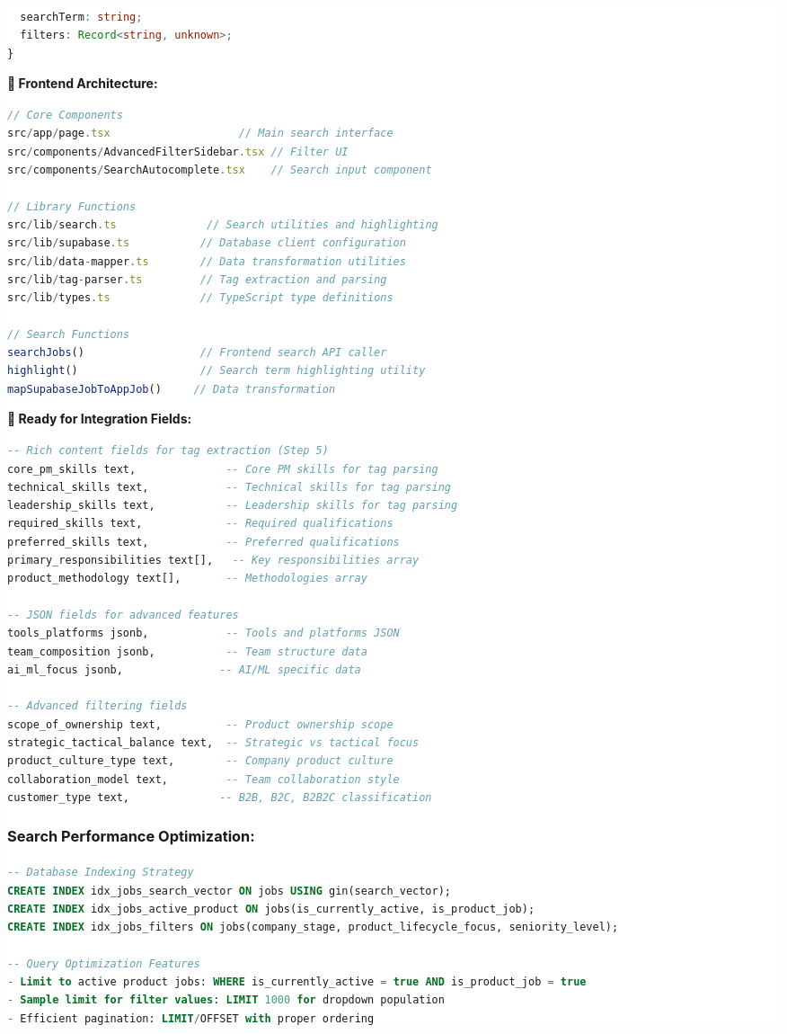 ```typescript
  searchTerm: string;
  filters: Record<string, unknown>;
}
```

**🎯 Frontend Architecture:**
```typescript
// Core Components
src/app/page.tsx                    // Main search interface
src/components/AdvancedFilterSidebar.tsx // Filter UI
src/components/SearchAutocomplete.tsx    // Search input component

// Library Functions  
src/lib/search.ts              // Search utilities and highlighting
src/lib/supabase.ts           // Database client configuration
src/lib/data-mapper.ts        // Data transformation utilities
src/lib/tag-parser.ts         // Tag extraction and parsing
src/lib/types.ts              // TypeScript type definitions

// Search Functions
searchJobs()                  // Frontend search API caller
highlight()                   // Search term highlighting utility
mapSupabaseJobToAppJob()     // Data transformation
```

**🎯 Ready for Integration Fields:**
```sql
-- Rich content fields for tag extraction (Step 5)
core_pm_skills text,              -- Core PM skills for tag parsing
technical_skills text,            -- Technical skills for tag parsing
leadership_skills text,           -- Leadership skills for tag parsing
required_skills text,             -- Required qualifications
preferred_skills text,            -- Preferred qualifications
primary_responsibilities text[],   -- Key responsibilities array
product_methodology text[],       -- Methodologies array

-- JSON fields for advanced features
tools_platforms jsonb,            -- Tools and platforms JSON
team_composition jsonb,           -- Team structure data
ai_ml_focus jsonb,               -- AI/ML specific data

-- Advanced filtering fields
scope_of_ownership text,          -- Product ownership scope
strategic_tactical_balance text,  -- Strategic vs tactical focus
product_culture_type text,        -- Company product culture
collaboration_model text,         -- Team collaboration style
customer_type text,              -- B2B, B2C, B2B2C classification
```

### **Search Performance Optimization:**
```sql
-- Database Indexing Strategy
CREATE INDEX idx_jobs_search_vector ON jobs USING gin(search_vector);
CREATE INDEX idx_jobs_active_product ON jobs(is_currently_active, is_product_job);
CREATE INDEX idx_jobs_filters ON jobs(company_stage, product_lifecycle_focus, seniority_level);

-- Query Optimization Features
- Limit to active product jobs: WHERE is_currently_active = true AND is_product_job = true
- Sample limit for filter values: LIMIT 1000 for dropdown population
- Efficient pagination: LIMIT/OFFSET with proper ordering
```
